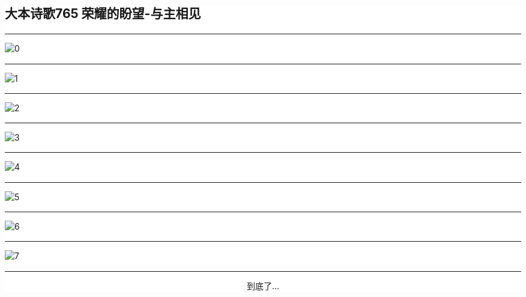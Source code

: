 
## 大本诗歌765 荣耀的盼望-与主相见
        

<div class="container"></div>





---

<img width=100% alt="0" data-original="/data/d00765/0">

---

<img width=100% alt="1" data-original="/data/d00765/1">

---

<img width=100% alt="2" data-original="/data/d00765/2">

---

<img width=100% alt="3" data-original="/data/d00765/3">

---

<img width=100% alt="4" data-original="/data/d00765/4">

---

<img width=100% alt="5" data-original="/data/d00765/5">

---

<img width=100% alt="6" data-original="/data/d00765/6">

---

<img width=100% alt="7" data-original="/data/d00765/7">

---

<p style="text-align: center">到底了...</p>

<script src="/js/dist-view.js"></script>

<script>
MAIN.id = 'd00765';
$('.container').append('<div id=aplayer0></div>');
    const ap0 = new APlayer({
        container: document.getElementById('aplayer0'),
        volume: 1,
        loop: 'none',
        preload: 'none',
        audio: [{
            name: `D765当我恩主降临时候.mp3
`,
            artist: '大本诗歌',
            url: 'https://v-cdn-singlepagepic.soqi.cn/VoiceLibrary_MzE4NjI0MzcxMjA=.voice',
            cover: '/favicon'
        }]
    });
    